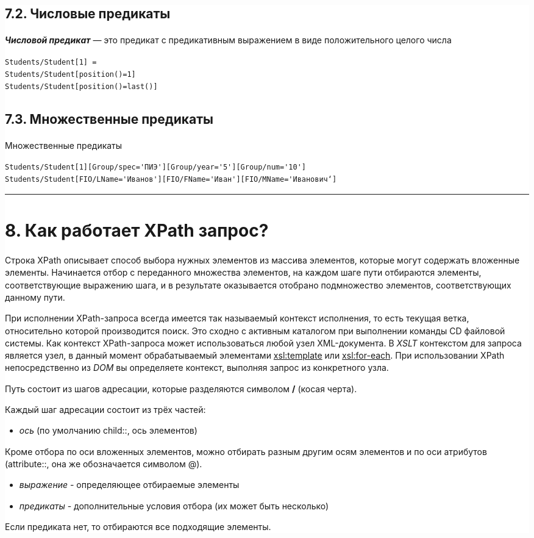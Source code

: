 
## 7.2. Числовые предикаты

***Числовой предикат*** — это предикат с предикативным выражением в виде положительного целого числа

```xpath
Students/Student[1] =
Students/Student[position()=1]
Students/Student[position()=last()]
```


## 7.3. Множественные предикаты

Множественные предикаты

```xpath
Students/Student[1][Group/spec='ПИЭ'][Group/year='5'][Group/num='10']
Students/Student[FIO/LName='Иванов'][FIO/FName='Иван'][FIO/MName='Иванович‘]
```

***

# 8. Как работает XPath запрос?

Строка XPath описывает способ выбора нужных элементов из массива элементов, которые могут содержать вложенные элементы.
Начинается отбор с переданного множества элементов, на каждом шаге пути отбираются элементы, соответствующие выражению шага,
и в результате оказывается отобрано подмножество элементов, соответствующих данному пути.

При исполнении XPath-запроса всегда имеется так называемый контекст исполнения, то есть текущая ветка, относительно которой производится поиск. 
Это сходно с активным каталогом при выполнении команды CD файловой системы. Как контекст XPath-запроса может использоваться любой узел XML-документа. 
В *XSLT* контекстом для запроса является узел, в данный момент обрабатываемый элементами <xsl:template> или <xsl:for-each>. 
При использовании XPath непосредственно из *DOM* вы определяете контекст, выполняя запрос из конкретного узла.

Путь состоит из шагов адресации, которые разделяются символом **/** (косая черта).

Каждый шаг адресации состоит из трёх частей:

* *ось* (по умолчанию child::, ось элементов)

Кроме отбора по оси вложенных элементов, можно отбирать разным другим осям элементов и по оси атрибутов (attribute::, она же обозначается символом @).

* *выражение* - определяющее отбираемые элементы 
  
* *предикаты* - дополнительные условия отбора (их может быть несколько)

Если предиката нет, то отбираются все подходящие элементы.
